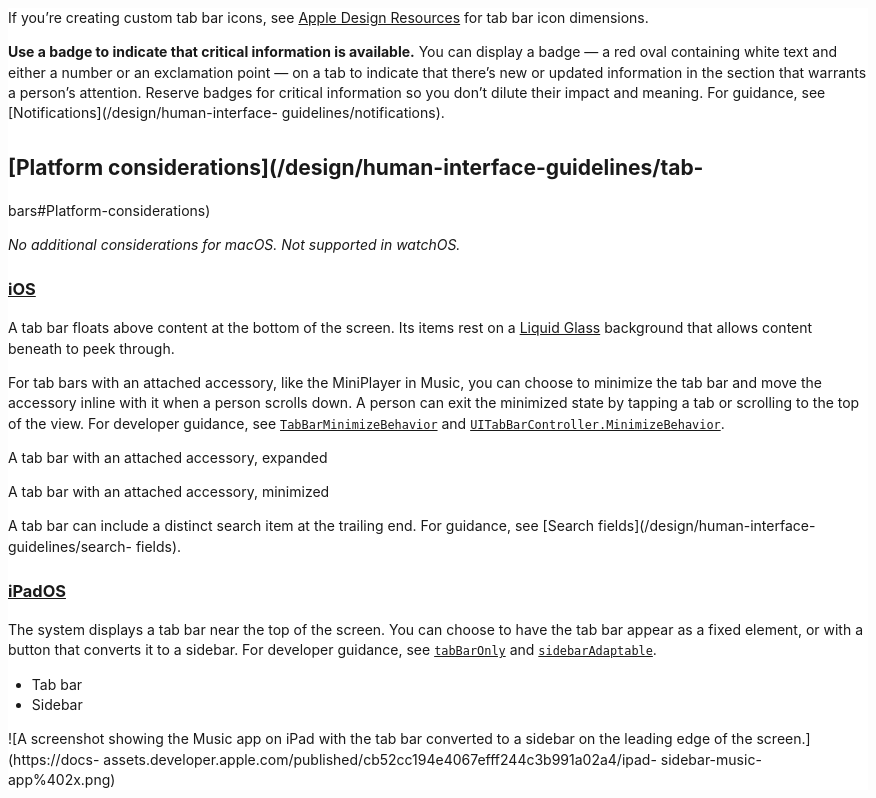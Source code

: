 If you’re creating custom tab bar icons, see [Apple Design
Resources](https://developer.apple.com/design/resources/) for tab bar icon
dimensions.

**Use a badge to indicate that critical information is available.** You can
display a badge — a red oval containing white text and either a number or an
exclamation point — on a tab to indicate that there’s new or updated
information in the section that warrants a person’s attention. Reserve badges
for critical information so you don’t dilute their impact and meaning. For
guidance, see [Notifications](/design/human-interface-
guidelines/notifications).

## [Platform considerations](/design/human-interface-guidelines/tab-
bars#Platform-considerations)

 _No additional considerations for macOS. Not supported in watchOS._

### [iOS](/design/human-interface-guidelines/tab-bars#iOS)

A tab bar floats above content at the bottom of the screen. Its items rest on
a [Liquid Glass](/design/human-interface-guidelines/materials#Liquid-Glass)
background that allows content beneath to peek through.

For tab bars with an attached accessory, like the MiniPlayer in Music, you can
choose to minimize the tab bar and move the accessory inline with it when a
person scrolls down. A person can exit the minimized state by tapping a tab or
scrolling to the top of the view. For developer guidance, see
[`TabBarMinimizeBehavior`](/documentation/SwiftUI/TabBarMinimizeBehavior) and
[`UITabBarController.MinimizeBehavior`](/documentation/UIKit/UITabBarController/MinimizeBehavior).

A tab bar with an attached accessory, expanded

A tab bar with an attached accessory, minimized

A tab bar can include a distinct search item at the trailing end. For
guidance, see [Search fields](/design/human-interface-guidelines/search-
fields).

### [iPadOS](/design/human-interface-guidelines/tab-bars#iPadOS)

The system displays a tab bar near the top of the screen. You can choose to
have the tab bar appear as a fixed element, or with a button that converts it
to a sidebar. For developer guidance, see
[`tabBarOnly`](/documentation/SwiftUI/TabViewStyle/tabBarOnly) and
[`sidebarAdaptable`](/documentation/SwiftUI/TabViewStyle/sidebarAdaptable).

  * Tab bar 
  * Sidebar 

![A screenshot showing the Music app on iPad with the tab bar converted to a
sidebar on the leading edge of the screen.](https://docs-
assets.developer.apple.com/published/cb52cc194e4067efff244c3b991a02a4/ipad-
sidebar-music-app%402x.png)
